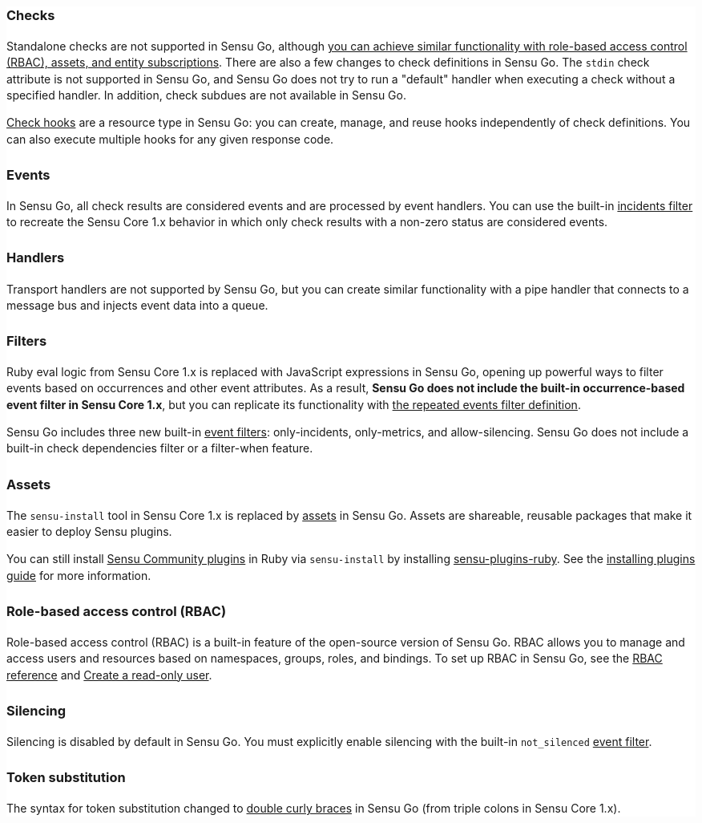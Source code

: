 ### Checks
Standalone checks are not supported in Sensu Go, although [you can achieve similar functionality with role-based access control (RBAC), assets, and entity subscriptions][26].
There are also a few changes to check definitions in Sensu Go.
The `stdin` check attribute is not supported in Sensu Go, and Sensu Go does not try to run a "default" handler when executing a check without a specified handler.
In addition, check subdues are not available in Sensu Go.

[Check hooks][8] are a resource type in Sensu Go: you can create, manage, and reuse hooks independently of check definitions.
You can also execute multiple hooks for any given response code.

### Events
In Sensu Go, all check results are considered events and are processed by event handlers.
You can use the built-in [incidents filter][9] to recreate the Sensu Core 1.x behavior in which only check results with a non-zero status are considered events.

### Handlers
Transport handlers are not supported by Sensu Go, but you can create similar functionality with a pipe handler that connects to a message bus and injects event data into a queue.

### Filters
Ruby eval logic from Sensu Core 1.x is replaced with JavaScript expressions in Sensu Go, opening up powerful ways to filter events based on occurrences and other event attributes.
As a result, **Sensu Go does not include the built-in occurrence-based event filter in Sensu Core 1.x**, but you can replicate its functionality with [the repeated events filter definition][10].

Sensu Go includes three new built-in [event filters][9]: only-incidents, only-metrics, and allow-silencing.
Sensu Go does not include a built-in check dependencies filter or a filter-when feature.

### Assets
The `sensu-install` tool in Sensu Core 1.x is replaced by [assets][12] in Sensu Go.
Assets are shareable, reusable packages that make it easier to deploy Sensu plugins.

You can still install [Sensu Community plugins][21] in Ruby via `sensu-install` by installing [sensu-plugins-ruby][20].
See the [installing plugins guide][22] for more information.

### Role-based access control (RBAC)
Role-based access control (RBAC) is a built-in feature of the open-source version of Sensu Go.
RBAC allows you to manage and access users and resources based on namespaces, groups, roles, and bindings.
To set up RBAC in Sensu Go, see the [RBAC reference][13] and [Create a read-only user][14].

### Silencing
Silencing is disabled by default in Sensu Go.
You must explicitly enable silencing with the built-in `not_silenced` [event filter][9].

### Token substitution
The syntax for token substitution changed to [double curly braces][16] in Sensu Go (from triple colons in Sensu Core 1.x).


[1]: ../../getting-started/glossary/
[2]: https://github.com/etcd-io/etcd/tree/master/Documentation/
[3]: ../../reference/backend/
[4]: ../../reference/agent/
[5]: ../../sensuctl/reference/
[6]: ../../reference/entities/
[7]: ../../guides/monitor-external-resources/
[8]: ../../reference/hooks/
[9]: ../../reference/filters
[10]: ../../reference/filters/#handle-repeated-events
[12]: ../../reference/assets/
[13]: ../../reference/rbac/
[14]: ../../guides/create-read-only-user/
[16]: ../../reference/tokens
[17]: ../../api/overview//
[18]: https://github.com/sensu/sensu-translator/
[19]: /sensu-core/1.6/
[20]: https://packagecloud.io/sensu/community/
[21]: https://github.com/sensu-plugins/
[22]: ../plugins/
[23]: ../../installation/install-sensu/
[24]: ../../reference/entities#metadata-attributes
[25]: https://blog.sensu.io/check-configuration-upgrades-with-the-sensu-go-sandbox/
[26]: https://blog.sensu.io/self-service-monitoring-checks-in-sensu-go/
[27]: ../../getting-started/enterprise/
[28]: https://bonsai.sensu.io/assets/sensu/sensu-aggregate-check/
[29]: ../../reference/backend#operation
[30]: /images/web-ui-entity-warning.png
[31]: https://sensu.io/contact?subject=contact-sales/
[32]: https://blog.sensu.io/one-year-of-sensu-go